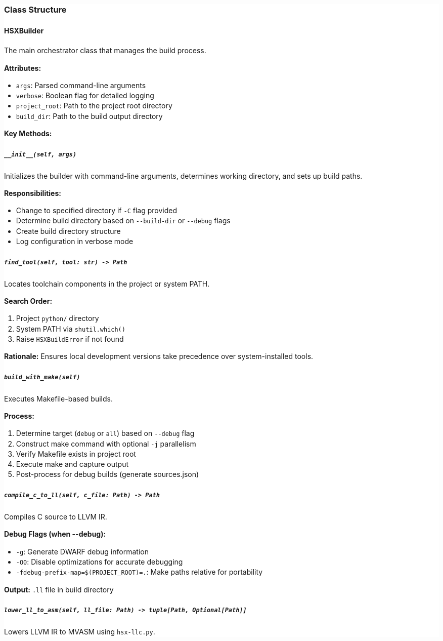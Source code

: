 ### Class Structure

#### HSXBuilder

The main orchestrator class that manages the build process.

**Attributes:**
- `args`: Parsed command-line arguments
- `verbose`: Boolean flag for detailed logging
- `project_root`: Path to the project root directory
- `build_dir`: Path to the build output directory

**Key Methods:**

##### `__init__(self, args)`
Initializes the builder with command-line arguments, determines working directory, and sets up build paths.

**Responsibilities:**
- Change to specified directory if `-C` flag provided
- Determine build directory based on `--build-dir` or `--debug` flags
- Create build directory structure
- Log configuration in verbose mode

##### `find_tool(self, tool: str) -> Path`
Locates toolchain components in the project or system PATH.

**Search Order:**
1. Project `python/` directory
2. System PATH via `shutil.which()`
3. Raise `HSXBuildError` if not found

**Rationale:** Ensures local development versions take precedence over system-installed tools.

##### `build_with_make(self)`
Executes Makefile-based builds.

**Process:**
1. Determine target (`debug` or `all`) based on `--debug` flag
2. Construct make command with optional `-j` parallelism
3. Verify Makefile exists in project root
4. Execute make and capture output
5. Post-process for debug builds (generate sources.json)

##### `compile_c_to_ll(self, c_file: Path) -> Path`
Compiles C source to LLVM IR.

**Debug Flags (when --debug):**
- `-g`: Generate DWARF debug information
- `-O0`: Disable optimizations for accurate debugging
- `-fdebug-prefix-map=$(PROJECT_ROOT)=.`: Make paths relative for portability

**Output:** `.ll` file in build directory

##### `lower_ll_to_asm(self, ll_file: Path) -> tuple[Path, Optional[Path]]`
Lowers LLVM IR to MVASM using `hsx-llc.py`.
